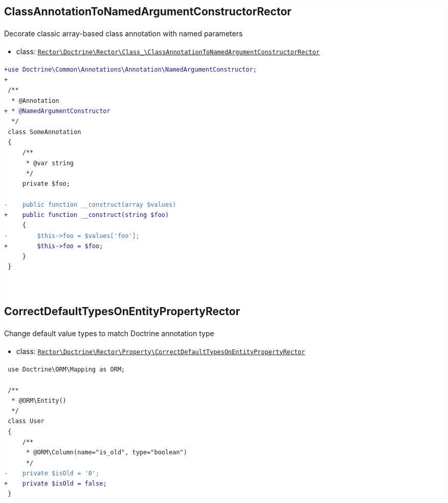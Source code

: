 ## ClassAnnotationToNamedArgumentConstructorRector

Decorate classic array-based class annotation with named parameters

- class: [`Rector\Doctrine\Rector\Class_\ClassAnnotationToNamedArgumentConstructorRector`](../src/Rector/Class_/ClassAnnotationToNamedArgumentConstructorRector.php)

```diff
+use Doctrine\Common\Annotations\Annotation\NamedArgumentConstructor;
+
 /**
  * @Annotation
+ * @NamedArgumentConstructor
  */
 class SomeAnnotation
 {
     /**
      * @var string
      */
     private $foo;

-    public function __construct(array $values)
+    public function __construct(string $foo)
     {
-        $this->foo = $values['foo'];
+        $this->foo = $foo;
     }
 }
```

<br>

## CorrectDefaultTypesOnEntityPropertyRector

Change default value types to match Doctrine annotation type

- class: [`Rector\Doctrine\Rector\Property\CorrectDefaultTypesOnEntityPropertyRector`](../src/Rector/Property/CorrectDefaultTypesOnEntityPropertyRector.php)

```diff
 use Doctrine\ORM\Mapping as ORM;

 /**
  * @ORM\Entity()
  */
 class User
 {
     /**
      * @ORM\Column(name="is_old", type="boolean")
      */
-    private $isOld = '0';
+    private $isOld = false;
 }
```
